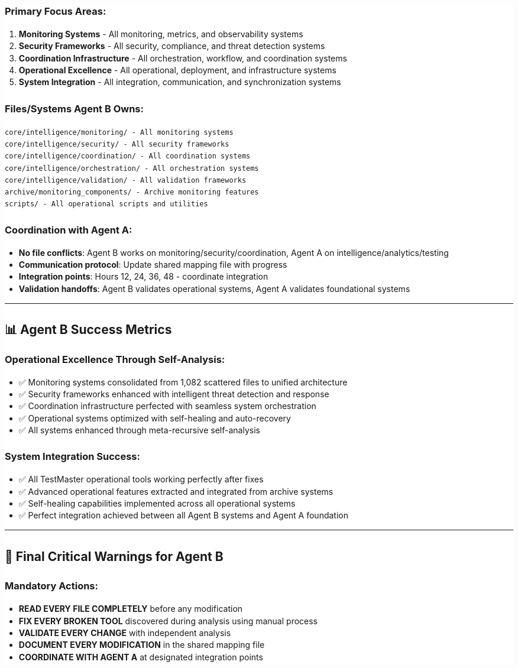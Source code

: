 ### **Primary Focus Areas:**
1. **Monitoring Systems** - All monitoring, metrics, and observability systems
2. **Security Frameworks** - All security, compliance, and threat detection systems
3. **Coordination Infrastructure** - All orchestration, workflow, and coordination systems
4. **Operational Excellence** - All operational, deployment, and infrastructure systems
5. **System Integration** - All integration, communication, and synchronization systems

### **Files/Systems Agent B Owns:**
```
core/intelligence/monitoring/ - All monitoring systems
core/intelligence/security/ - All security frameworks
core/intelligence/coordination/ - All coordination systems
core/intelligence/orchestration/ - All orchestration systems
core/intelligence/validation/ - All validation frameworks
archive/monitoring_components/ - Archive monitoring features
scripts/ - All operational scripts and utilities
```

### **Coordination with Agent A:**
- **No file conflicts**: Agent B works on monitoring/security/coordination, Agent A on intelligence/analytics/testing
- **Communication protocol**: Update shared mapping file with progress
- **Integration points**: Hours 12, 24, 36, 48 - coordinate integration
- **Validation handoffs**: Agent B validates operational systems, Agent A validates foundational systems

---

## 📊 **Agent B Success Metrics**

### **Operational Excellence Through Self-Analysis**:
- ✅ Monitoring systems consolidated from 1,082 scattered files to unified architecture
- ✅ Security frameworks enhanced with intelligent threat detection and response
- ✅ Coordination infrastructure perfected with seamless system orchestration
- ✅ Operational systems optimized with self-healing and auto-recovery
- ✅ All systems enhanced through meta-recursive self-analysis

### **System Integration Success**:
- ✅ All TestMaster operational tools working perfectly after fixes
- ✅ Advanced operational features extracted and integrated from archive systems
- ✅ Self-healing capabilities implemented across all operational systems
- ✅ Perfect integration achieved between all Agent B systems and Agent A foundation

---

## 🚨 **Final Critical Warnings for Agent B**

### **Mandatory Actions:**
- **READ EVERY FILE COMPLETELY** before any modification
- **FIX EVERY BROKEN TOOL** discovered during analysis using manual process
- **VALIDATE EVERY CHANGE** with independent analysis
- **DOCUMENT EVERY MODIFICATION** in the shared mapping file
- **COORDINATE WITH AGENT A** at designated integration points
